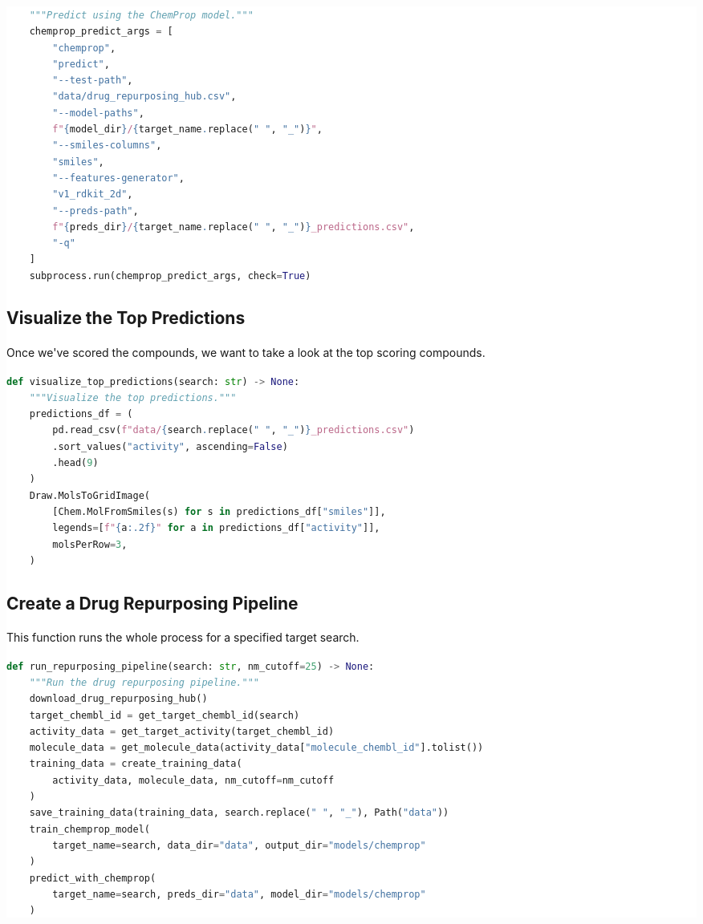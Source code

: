 ```python
    """Predict using the ChemProp model."""
    chemprop_predict_args = [
        "chemprop",
        "predict",
        "--test-path",
        "data/drug_repurposing_hub.csv",
        "--model-paths",
        f"{model_dir}/{target_name.replace(" ", "_")}",
        "--smiles-columns",
        "smiles",
        "--features-generator",
        "v1_rdkit_2d",
        "--preds-path",
        f"{preds_dir}/{target_name.replace(" ", "_")}_predictions.csv",
        "-q"
    ]
    subprocess.run(chemprop_predict_args, check=True)
```

## Visualize the Top Predictions

Once we've scored the compounds, we want to take a look at the top scoring compounds.


```python
def visualize_top_predictions(search: str) -> None:
    """Visualize the top predictions."""
    predictions_df = (
        pd.read_csv(f"data/{search.replace(" ", "_")}_predictions.csv")
        .sort_values("activity", ascending=False)
        .head(9)
    )
    Draw.MolsToGridImage(
        [Chem.MolFromSmiles(s) for s in predictions_df["smiles"]],
        legends=[f"{a:.2f}" for a in predictions_df["activity"]],
        molsPerRow=3,
    )
```

## Create a Drug Repurposing Pipeline

This function runs the whole process for a specified target search.


```python
def run_repurposing_pipeline(search: str, nm_cutoff=25) -> None:
    """Run the drug repurposing pipeline."""
    download_drug_repurposing_hub()
    target_chembl_id = get_target_chembl_id(search)
    activity_data = get_target_activity(target_chembl_id)
    molecule_data = get_molecule_data(activity_data["molecule_chembl_id"].tolist())
    training_data = create_training_data(
        activity_data, molecule_data, nm_cutoff=nm_cutoff
    )
    save_training_data(training_data, search.replace(" ", "_"), Path("data"))
    train_chemprop_model(
        target_name=search, data_dir="data", output_dir="models/chemprop"
    )
    predict_with_chemprop(
        target_name=search, preds_dir="data", model_dir="models/chemprop"
    )
```
